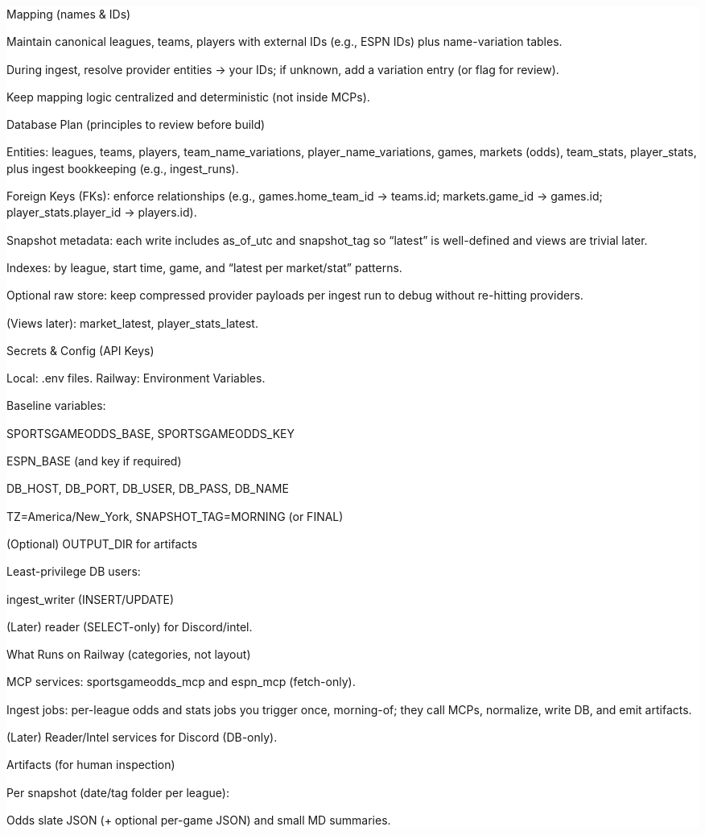 Mapping (names & IDs)

Maintain canonical leagues, teams, players with external IDs (e.g., ESPN IDs) plus name-variation tables.

During ingest, resolve provider entities → your IDs; if unknown, add a variation entry (or flag for review).

Keep mapping logic centralized and deterministic (not inside MCPs).

Database Plan (principles to review before build)

Entities: leagues, teams, players, team_name_variations, player_name_variations, games, markets (odds), team_stats, player_stats, plus ingest bookkeeping (e.g., ingest_runs).

Foreign Keys (FKs): enforce relationships (e.g., games.home_team_id → teams.id; markets.game_id → games.id; player_stats.player_id → players.id).

Snapshot metadata: each write includes as_of_utc and snapshot_tag so “latest” is well-defined and views are trivial later.

Indexes: by league, start time, game, and “latest per market/stat” patterns.

Optional raw store: keep compressed provider payloads per ingest run to debug without re-hitting providers.

(Views later): market_latest, player_stats_latest.

Secrets & Config (API Keys)

Local: .env files. Railway: Environment Variables.

Baseline variables:

SPORTSGAMEODDS_BASE, SPORTSGAMEODDS_KEY

ESPN_BASE (and key if required)

DB_HOST, DB_PORT, DB_USER, DB_PASS, DB_NAME

TZ=America/New_York, SNAPSHOT_TAG=MORNING (or FINAL)

(Optional) OUTPUT_DIR for artifacts

Least-privilege DB users:

ingest_writer (INSERT/UPDATE)

(Later) reader (SELECT-only) for Discord/intel.

What Runs on Railway (categories, not layout)

MCP services: sportsgameodds_mcp and espn_mcp (fetch-only).

Ingest jobs: per-league odds and stats jobs you trigger once, morning-of; they call MCPs, normalize, write DB, and emit artifacts.

(Later) Reader/Intel services for Discord (DB-only).

Artifacts (for human inspection)

Per snapshot (date/tag folder per league):

Odds slate JSON (+ optional per-game JSON) and small MD summaries.
